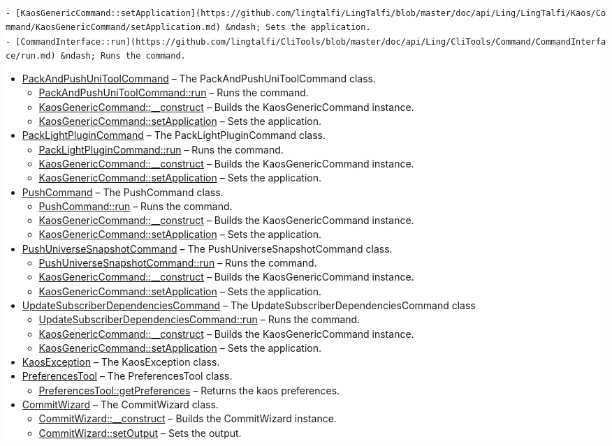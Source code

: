     - [KaosGenericCommand::setApplication](https://github.com/lingtalfi/LingTalfi/blob/master/doc/api/Ling/LingTalfi/Kaos/Command/KaosGenericCommand/setApplication.md) &ndash; Sets the application.
    - [CommandInterface::run](https://github.com/lingtalfi/CliTools/blob/master/doc/api/Ling/CliTools/Command/CommandInterface/run.md) &ndash; Runs the command.
- [PackAndPushUniToolCommand](https://github.com/lingtalfi/LingTalfi/blob/master/doc/api/Ling/LingTalfi/Kaos/Command/PackAndPushUniToolCommand.md) &ndash; The PackAndPushUniToolCommand class.
    - [PackAndPushUniToolCommand::run](https://github.com/lingtalfi/LingTalfi/blob/master/doc/api/Ling/LingTalfi/Kaos/Command/PackAndPushUniToolCommand/run.md) &ndash; Runs the command.
    - [KaosGenericCommand::__construct](https://github.com/lingtalfi/LingTalfi/blob/master/doc/api/Ling/LingTalfi/Kaos/Command/KaosGenericCommand/__construct.md) &ndash; Builds the KaosGenericCommand instance.
    - [KaosGenericCommand::setApplication](https://github.com/lingtalfi/LingTalfi/blob/master/doc/api/Ling/LingTalfi/Kaos/Command/KaosGenericCommand/setApplication.md) &ndash; Sets the application.
- [PackLightPluginCommand](https://github.com/lingtalfi/LingTalfi/blob/master/doc/api/Ling/LingTalfi/Kaos/Command/PackLightPluginCommand.md) &ndash; The PackLightPluginCommand class.
    - [PackLightPluginCommand::run](https://github.com/lingtalfi/LingTalfi/blob/master/doc/api/Ling/LingTalfi/Kaos/Command/PackLightPluginCommand/run.md) &ndash; Runs the command.
    - [KaosGenericCommand::__construct](https://github.com/lingtalfi/LingTalfi/blob/master/doc/api/Ling/LingTalfi/Kaos/Command/KaosGenericCommand/__construct.md) &ndash; Builds the KaosGenericCommand instance.
    - [KaosGenericCommand::setApplication](https://github.com/lingtalfi/LingTalfi/blob/master/doc/api/Ling/LingTalfi/Kaos/Command/KaosGenericCommand/setApplication.md) &ndash; Sets the application.
- [PushCommand](https://github.com/lingtalfi/LingTalfi/blob/master/doc/api/Ling/LingTalfi/Kaos/Command/PushCommand.md) &ndash; The PushCommand class.
    - [PushCommand::run](https://github.com/lingtalfi/LingTalfi/blob/master/doc/api/Ling/LingTalfi/Kaos/Command/PushCommand/run.md) &ndash; Runs the command.
    - [KaosGenericCommand::__construct](https://github.com/lingtalfi/LingTalfi/blob/master/doc/api/Ling/LingTalfi/Kaos/Command/KaosGenericCommand/__construct.md) &ndash; Builds the KaosGenericCommand instance.
    - [KaosGenericCommand::setApplication](https://github.com/lingtalfi/LingTalfi/blob/master/doc/api/Ling/LingTalfi/Kaos/Command/KaosGenericCommand/setApplication.md) &ndash; Sets the application.
- [PushUniverseSnapshotCommand](https://github.com/lingtalfi/LingTalfi/blob/master/doc/api/Ling/LingTalfi/Kaos/Command/PushUniverseSnapshotCommand.md) &ndash; The PushUniverseSnapshotCommand class.
    - [PushUniverseSnapshotCommand::run](https://github.com/lingtalfi/LingTalfi/blob/master/doc/api/Ling/LingTalfi/Kaos/Command/PushUniverseSnapshotCommand/run.md) &ndash; Runs the command.
    - [KaosGenericCommand::__construct](https://github.com/lingtalfi/LingTalfi/blob/master/doc/api/Ling/LingTalfi/Kaos/Command/KaosGenericCommand/__construct.md) &ndash; Builds the KaosGenericCommand instance.
    - [KaosGenericCommand::setApplication](https://github.com/lingtalfi/LingTalfi/blob/master/doc/api/Ling/LingTalfi/Kaos/Command/KaosGenericCommand/setApplication.md) &ndash; Sets the application.
- [UpdateSubscriberDependenciesCommand](https://github.com/lingtalfi/LingTalfi/blob/master/doc/api/Ling/LingTalfi/Kaos/Command/UpdateSubscriberDependenciesCommand.md) &ndash; The UpdateSubscriberDependenciesCommand class
    - [UpdateSubscriberDependenciesCommand::run](https://github.com/lingtalfi/LingTalfi/blob/master/doc/api/Ling/LingTalfi/Kaos/Command/UpdateSubscriberDependenciesCommand/run.md) &ndash; Runs the command.
    - [KaosGenericCommand::__construct](https://github.com/lingtalfi/LingTalfi/blob/master/doc/api/Ling/LingTalfi/Kaos/Command/KaosGenericCommand/__construct.md) &ndash; Builds the KaosGenericCommand instance.
    - [KaosGenericCommand::setApplication](https://github.com/lingtalfi/LingTalfi/blob/master/doc/api/Ling/LingTalfi/Kaos/Command/KaosGenericCommand/setApplication.md) &ndash; Sets the application.
- [KaosException](https://github.com/lingtalfi/LingTalfi/blob/master/doc/api/Ling/LingTalfi/Kaos/Exception/KaosException.md) &ndash; The KaosException class.
- [PreferencesTool](https://github.com/lingtalfi/LingTalfi/blob/master/doc/api/Ling/LingTalfi/Kaos/Tool/PreferencesTool.md) &ndash; The PreferencesTool class.
    - [PreferencesTool::getPreferences](https://github.com/lingtalfi/LingTalfi/blob/master/doc/api/Ling/LingTalfi/Kaos/Tool/PreferencesTool/getPreferences.md) &ndash; Returns the kaos preferences.
- [CommitWizard](https://github.com/lingtalfi/LingTalfi/blob/master/doc/api/Ling/LingTalfi/Kaos/Util/CommitWizard.md) &ndash; The CommitWizard class.
    - [CommitWizard::__construct](https://github.com/lingtalfi/LingTalfi/blob/master/doc/api/Ling/LingTalfi/Kaos/Util/CommitWizard/__construct.md) &ndash; Builds the CommitWizard instance.
    - [CommitWizard::setOutput](https://github.com/lingtalfi/LingTalfi/blob/master/doc/api/Ling/LingTalfi/Kaos/Util/CommitWizard/setOutput.md) &ndash; Sets the output.